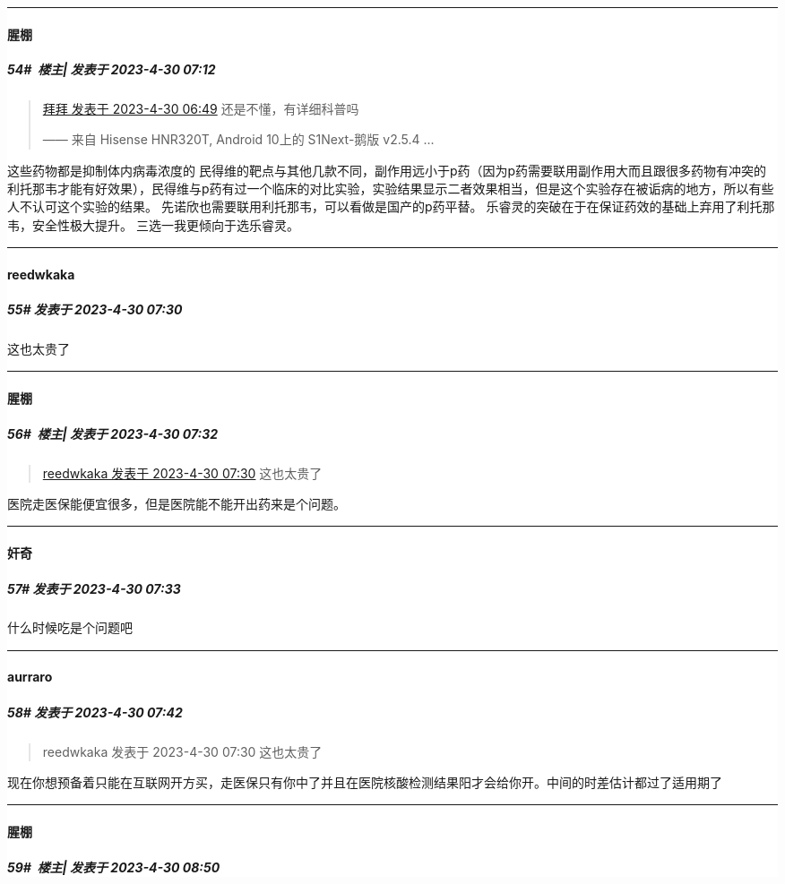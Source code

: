 *****

####  腥棚  
##### 54#         楼主| 发表于 2023-4-30 07:12

<blockquote><a href="httphttps://bbs.saraba1st.com/2b/forum.php?mod=redirect&amp;goto=findpost&amp;pid=60666608&amp;ptid=2130296" target="_blank">拜拜 发表于 2023-4-30 06:49</a>
还是不懂，有详细科普吗

—— 来自 Hisense HNR320T, Android 10上的 S1Next-鹅版 v2.5.4 ...</blockquote>
这些药物都是抑制体内病毒浓度的
民得维的靶点与其他几款不同，副作用远小于p药（因为p药需要联用副作用大而且跟很多药物有冲突的利托那韦才能有好效果），民得维与p药有过一个临床的对比实验，实验结果显示二者效果相当，但是这个实验存在被诟病的地方，所以有些人不认可这个实验的结果。
先诺欣也需要联用利托那韦，可以看做是国产的p药平替。
乐睿灵的突破在于在保证药效的基础上弃用了利托那韦，安全性极大提升。
三选一我更倾向于选乐睿灵。

*****

####  reedwkaka  
##### 55#       发表于 2023-4-30 07:30

这也太贵了

*****

####  腥棚  
##### 56#         楼主| 发表于 2023-4-30 07:32

<blockquote><a href="httphttps://bbs.saraba1st.com/2b/forum.php?mod=redirect&amp;goto=findpost&amp;pid=60666657&amp;ptid=2130296" target="_blank">reedwkaka 发表于 2023-4-30 07:30</a>
这也太贵了</blockquote>
医院走医保能便宜很多，但是医院能不能开出药来是个问题。

*****

####  奸奇  
##### 57#       发表于 2023-4-30 07:33

什么时候吃是个问题吧

*****

####  aurraro  
##### 58#       发表于 2023-4-30 07:42

<blockquote>reedwkaka 发表于 2023-4-30 07:30
这也太贵了</blockquote>
现在你想预备着只能在互联网开方买，走医保只有你中了并且在医院核酸检测结果阳才会给你开。中间的时差估计都过了适用期了

*****

####  腥棚  
##### 59#         楼主| 发表于 2023-4-30 08:50
